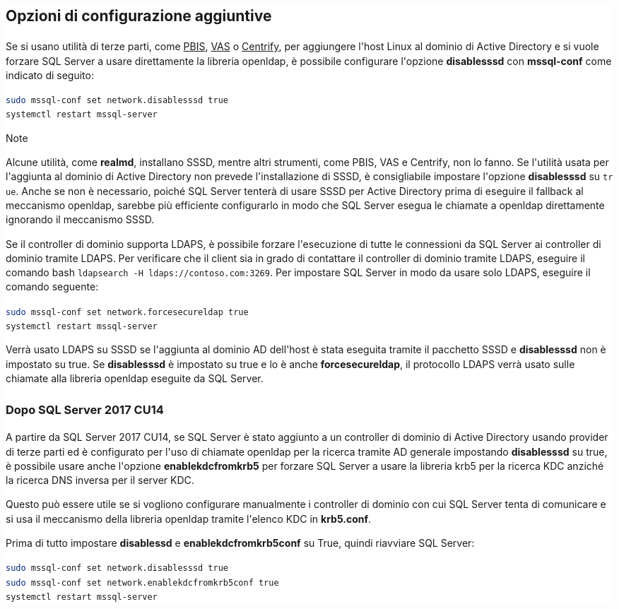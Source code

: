 ## <a name="additional-configuration-options"></a><a id="additionalconfig"></a> Opzioni di configurazione aggiuntive

Se si usano utilità di terze parti, come [PBIS](https://www.beyondtrust.com/), [VAS](https://www.oneidentity.com/products/authentication-services/) o [Centrify](https://www.centrify.com/), per aggiungere l'host Linux al dominio di Active Directory e si vuole forzare SQL Server a usare direttamente la libreria openldap, è possibile configurare l'opzione **disablesssd** con **mssql-conf** come indicato di seguito:

```bash
sudo mssql-conf set network.disablesssd true
systemctl restart mssql-server
```

> [!NOTE]
> Alcune utilità, come **realmd**, installano SSSD, mentre altri strumenti, come PBIS, VAS e Centrify, non lo fanno. Se l'utilità usata per l'aggiunta al dominio di Active Directory non prevede l'installazione di SSSD, è consigliabile impostare l'opzione **disablesssd** su `true`. Anche se non è necessario, poiché SQL Server tenterà di usare SSSD per Active Directory prima di eseguire il fallback al meccanismo openldap, sarebbe più efficiente configurarlo in modo che SQL Server esegua le chiamate a openldap direttamente ignorando il meccanismo SSSD.

Se il controller di dominio supporta LDAPS, è possibile forzare l'esecuzione di tutte le connessioni da SQL Server ai controller di dominio tramite LDAPS. Per verificare che il client sia in grado di contattare il controller di dominio tramite LDAPS, eseguire il comando bash `ldapsearch -H ldaps://contoso.com:3269`. Per impostare SQL Server in modo da usare solo LDAPS, eseguire il comando seguente:

```bash
sudo mssql-conf set network.forcesecureldap true
systemctl restart mssql-server
```

Verrà usato LDAPS su SSSD se l'aggiunta al dominio AD dell'host è stata eseguita tramite il pacchetto SSSD e **disablesssd** non è impostato su true. Se **disablesssd** è impostato su true e lo è anche **forcesecureldap**, il protocollo LDAPS verrà usato sulle chiamate alla libreria openldap eseguite da SQL Server.

### <a name="post-sql-server-2017-cu14"></a>Dopo SQL Server 2017 CU14

A partire da SQL Server 2017 CU14, se SQL Server è stato aggiunto a un controller di dominio di Active Directory usando provider di terze parti ed è configurato per l'uso di chiamate openldap per la ricerca tramite AD generale impostando **disablesssd** su true, è possibile usare anche l'opzione **enablekdcfromkrb5** per forzare SQL Server a usare la libreria krb5 per la ricerca KDC anziché la ricerca DNS inversa per il server KDC.

Questo può essere utile se si vogliono configurare manualmente i controller di dominio con cui SQL Server tenta di comunicare e si usa il meccanismo della libreria openldap tramite l'elenco KDC in **krb5.conf**.

Prima di tutto impostare **disablessd** e **enablekdcfromkrb5conf** su True, quindi riavviare SQL Server:

```bash
sudo mssql-conf set network.disablesssd true
sudo mssql-conf set network.enablekdcfromkrb5conf true
systemctl restart mssql-server
```
